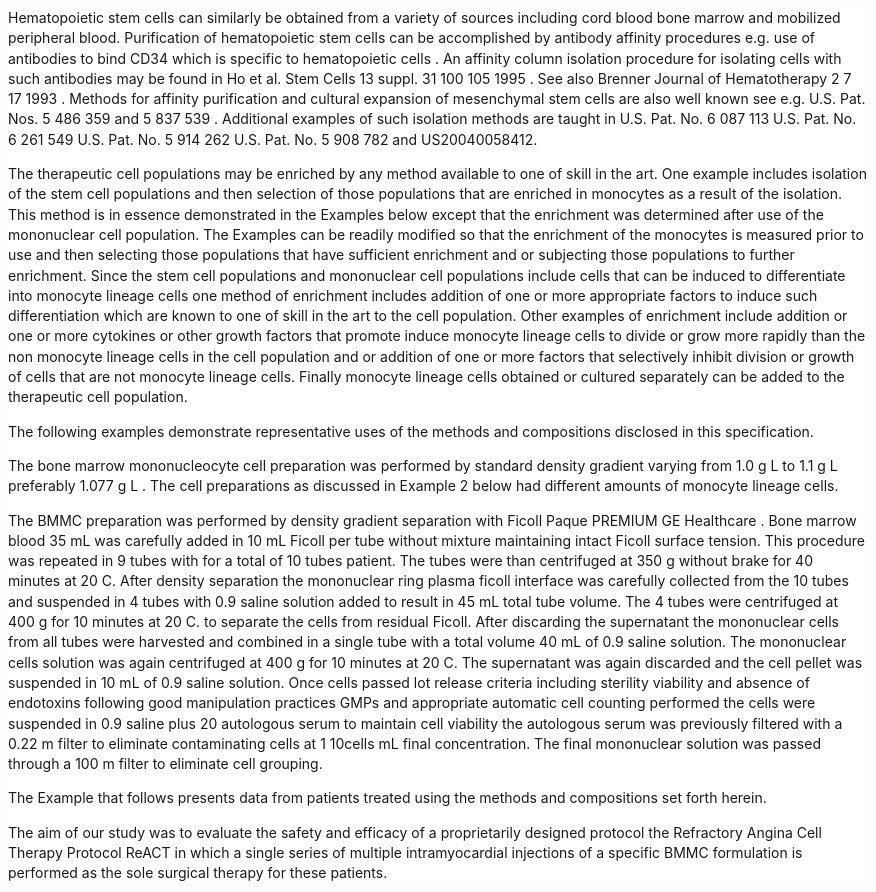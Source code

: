 Hematopoietic stem cells can similarly be obtained from a variety of sources including cord blood bone marrow and mobilized peripheral blood. Purification of hematopoietic stem cells can be accomplished by antibody affinity procedures e.g. use of antibodies to bind CD34 which is specific to hematopoietic cells . An affinity column isolation procedure for isolating cells with such antibodies may be found in Ho et al. Stem Cells 13 suppl. 31 100 105 1995 . See also Brenner Journal of Hematotherapy 2 7 17 1993 . Methods for affinity purification and cultural expansion of mesenchymal stem cells are also well known see e.g. U.S. Pat. Nos. 5 486 359 and 5 837 539 . Additional examples of such isolation methods are taught in U.S. Pat. No. 6 087 113 U.S. Pat. No. 6 261 549 U.S. Pat. No. 5 914 262 U.S. Pat. No. 5 908 782 and US20040058412.

The therapeutic cell populations may be enriched by any method available to one of skill in the art. One example includes isolation of the stem cell populations and then selection of those populations that are enriched in monocytes as a result of the isolation. This method is in essence demonstrated in the Examples below except that the enrichment was determined after use of the mononuclear cell population. The Examples can be readily modified so that the enrichment of the monocytes is measured prior to use and then selecting those populations that have sufficient enrichment and or subjecting those populations to further enrichment. Since the stem cell populations and mononuclear cell populations include cells that can be induced to differentiate into monocyte lineage cells one method of enrichment includes addition of one or more appropriate factors to induce such differentiation which are known to one of skill in the art to the cell population. Other examples of enrichment include addition or one or more cytokines or other growth factors that promote induce monocyte lineage cells to divide or grow more rapidly than the non monocyte lineage cells in the cell population and or addition of one or more factors that selectively inhibit division or growth of cells that are not monocyte lineage cells. Finally monocyte lineage cells obtained or cultured separately can be added to the therapeutic cell population.

The following examples demonstrate representative uses of the methods and compositions disclosed in this specification.

The bone marrow mononucleocyte cell preparation was performed by standard density gradient varying from 1.0 g L to 1.1 g L preferably 1.077 g L . The cell preparations as discussed in Example 2 below had different amounts of monocyte lineage cells.

The BMMC preparation was performed by density gradient separation with Ficoll Paque PREMIUM GE Healthcare . Bone marrow blood 35 mL was carefully added in 10 mL Ficoll per tube without mixture maintaining intact Ficoll surface tension. This procedure was repeated in 9 tubes with for a total of 10 tubes patient. The tubes were than centrifuged at 350 g without brake for 40 minutes at 20 C. After density separation the mononuclear ring plasma ficoll interface was carefully collected from the 10 tubes and suspended in 4 tubes with 0.9 saline solution added to result in 45 mL total tube volume. The 4 tubes were centrifuged at 400 g for 10 minutes at 20 C. to separate the cells from residual Ficoll. After discarding the supernatant the mononuclear cells from all tubes were harvested and combined in a single tube with a total volume 40 mL of 0.9 saline solution. The mononuclear cells solution was again centrifuged at 400 g for 10 minutes at 20 C. The supernatant was again discarded and the cell pellet was suspended in 10 mL of 0.9 saline solution. Once cells passed lot release criteria including sterility viability and absence of endotoxins following good manipulation practices GMPs and appropriate automatic cell counting performed the cells were suspended in 0.9 saline plus 20 autologous serum to maintain cell viability the autologous serum was previously filtered with a 0.22 m filter to eliminate contaminating cells at 1 10cells mL final concentration. The final mononuclear solution was passed through a 100 m filter to eliminate cell grouping.

The Example that follows presents data from patients treated using the methods and compositions set forth herein.

The aim of our study was to evaluate the safety and efficacy of a proprietarily designed protocol the Refractory Angina Cell Therapy Protocol ReACT in which a single series of multiple intramyocardial injections of a specific BMMC formulation is performed as the sole surgical therapy for these patients.

